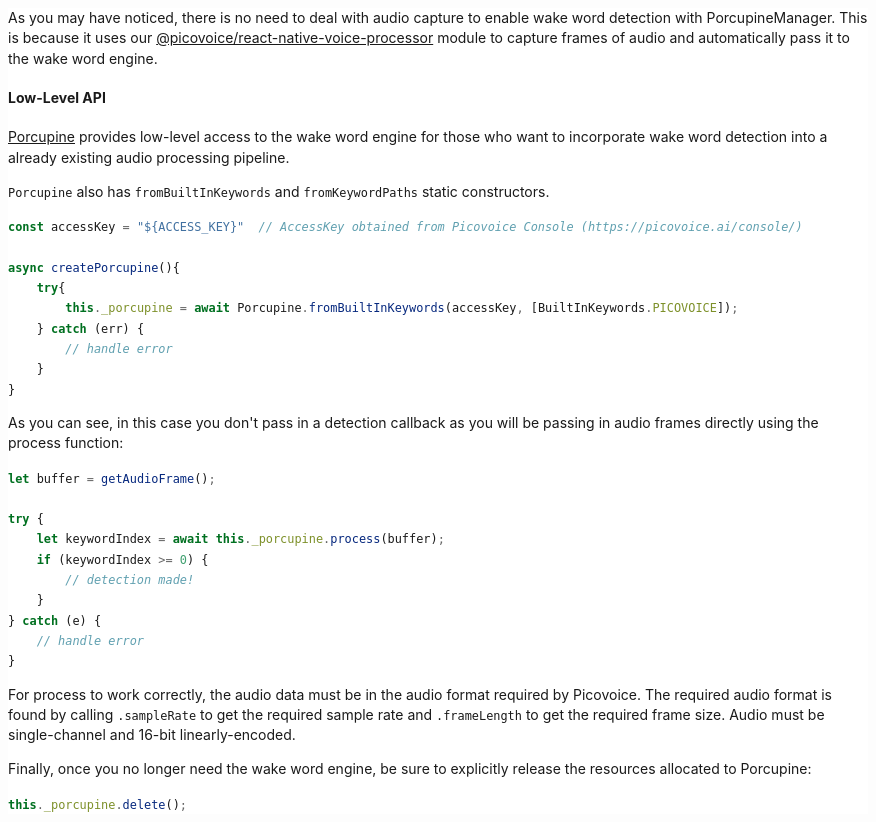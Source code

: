 As you may have noticed, there is no need to deal with audio capture to enable wake word detection with PorcupineManager.
This is because it uses our
[@picovoice/react-native-voice-processor](https://github.com/Picovoice/react-native-voice-processor/)
module to capture frames of audio and automatically pass it to the wake word engine.

#### Low-Level API

[Porcupine](/binding/react-native/src/porcupine.tsx) provides low-level access to the wake word engine for those
who want to incorporate wake word detection into a already existing audio processing pipeline.

`Porcupine` also has `fromBuiltInKeywords` and `fromKeywordPaths` static constructors.

```javascript
const accessKey = "${ACCESS_KEY}"  // AccessKey obtained from Picovoice Console (https://picovoice.ai/console/)

async createPorcupine(){
    try{
        this._porcupine = await Porcupine.fromBuiltInKeywords(accessKey, [BuiltInKeywords.PICOVOICE]);
    } catch (err) {
        // handle error
    }
}
```
As you can see, in this case you don't pass in a detection callback as you will be passing in audio frames directly using the process function:

```javascript
let buffer = getAudioFrame();

try {
    let keywordIndex = await this._porcupine.process(buffer);
    if (keywordIndex >= 0) {
        // detection made!
    }
} catch (e) {
    // handle error
}
```

For process to work correctly, the audio data must be in the audio format required by Picovoice.
The required audio format is found by calling `.sampleRate` to get the required sample rate and `.frameLength` to
get the required frame size. Audio must be single-channel and 16-bit linearly-encoded.

Finally, once you no longer need the wake word engine, be sure to explicitly release the resources allocated to Porcupine:

```javascript
this._porcupine.delete();
```
